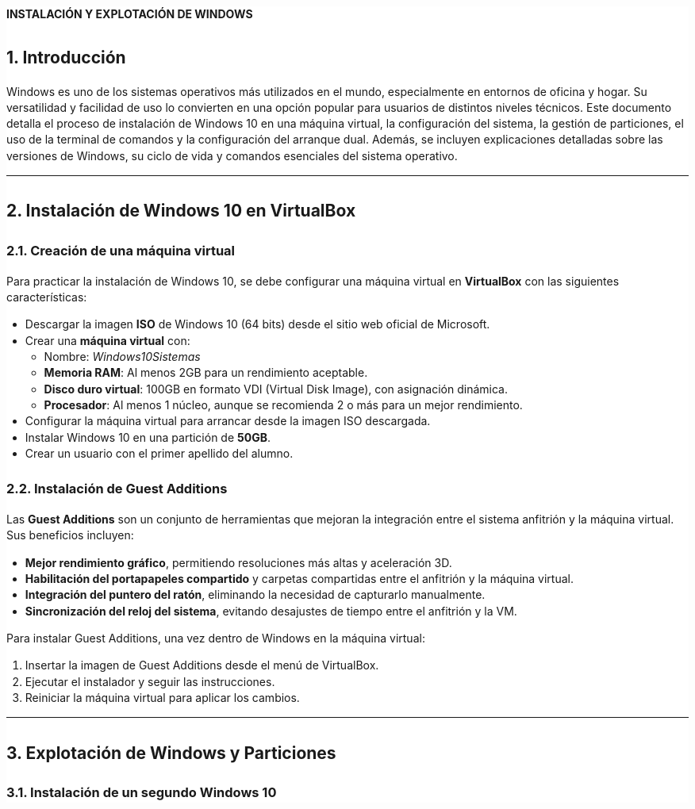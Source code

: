**INSTALACIÓN Y EXPLOTACIÓN DE WINDOWS**

## 1. Introducción

Windows es uno de los sistemas operativos más utilizados en el mundo, especialmente en entornos de oficina y hogar. Su versatilidad y facilidad de uso lo convierten en una opción popular para usuarios de distintos niveles técnicos. Este documento detalla el proceso de instalación de Windows 10 en una máquina virtual, la configuración del sistema, la gestión de particiones, el uso de la terminal de comandos y la configuración del arranque dual. Además, se incluyen explicaciones detalladas sobre las versiones de Windows, su ciclo de vida y comandos esenciales del sistema operativo.

---

## 2. Instalación de Windows 10 en VirtualBox

### 2.1. Creación de una máquina virtual

Para practicar la instalación de Windows 10, se debe configurar una máquina virtual en **VirtualBox** con las siguientes características:

- Descargar la imagen **ISO** de Windows 10 (64 bits) desde el sitio web oficial de Microsoft.
- Crear una **máquina virtual** con:
  - Nombre: *Windows10Sistemas*
  - **Memoria RAM**: Al menos 2GB para un rendimiento aceptable.
  - **Disco duro virtual**: 100GB en formato VDI (Virtual Disk Image), con asignación dinámica.
  - **Procesador**: Al menos 1 núcleo, aunque se recomienda 2 o más para un mejor rendimiento.
- Configurar la máquina virtual para arrancar desde la imagen ISO descargada.
- Instalar Windows 10 en una partición de **50GB**.
- Crear un usuario con el primer apellido del alumno.

### 2.2. Instalación de Guest Additions

Las **Guest Additions** son un conjunto de herramientas que mejoran la integración entre el sistema anfitrión y la máquina virtual. Sus beneficios incluyen:

- **Mejor rendimiento gráfico**, permitiendo resoluciones más altas y aceleración 3D.
- **Habilitación del portapapeles compartido** y carpetas compartidas entre el anfitrión y la máquina virtual.
- **Integración del puntero del ratón**, eliminando la necesidad de capturarlo manualmente.
- **Sincronización del reloj del sistema**, evitando desajustes de tiempo entre el anfitrión y la VM.

Para instalar Guest Additions, una vez dentro de Windows en la máquina virtual:

1. Insertar la imagen de Guest Additions desde el menú de VirtualBox.
2. Ejecutar el instalador y seguir las instrucciones.
3. Reiniciar la máquina virtual para aplicar los cambios.

---

## 3. Explotación de Windows y Particiones

### 3.1. Instalación de un segundo Windows 10
